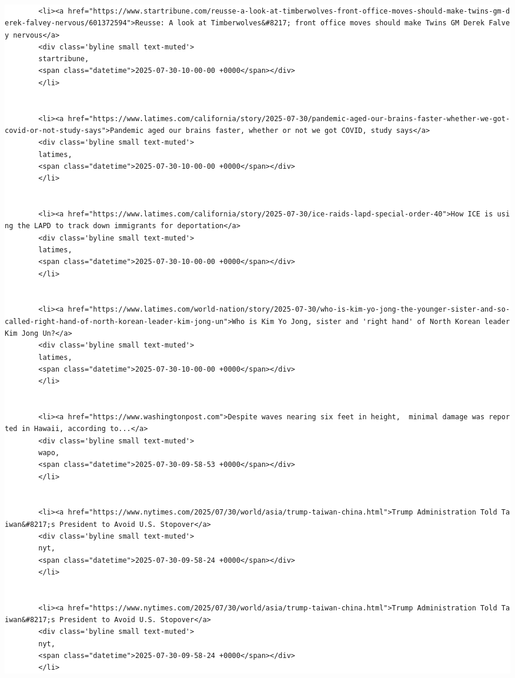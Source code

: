 
            <li><a href="https://www.startribune.com/reusse-a-look-at-timberwolves-front-office-moves-should-make-twins-gm-derek-falvey-nervous/601372594">Reusse: A look at Timberwolves&#8217; front office moves should make Twins GM Derek Falvey nervous</a>
            <div class='byline small text-muted'>
            startribune, 
            <span class="datetime">2025-07-30-10-00-00 +0000</span></div>
            </li>
        

            <li><a href="https://www.latimes.com/california/story/2025-07-30/pandemic-aged-our-brains-faster-whether-we-got-covid-or-not-study-says">Pandemic aged our brains faster, whether or not we got COVID, study says</a>
            <div class='byline small text-muted'>
            latimes, 
            <span class="datetime">2025-07-30-10-00-00 +0000</span></div>
            </li>
        

            <li><a href="https://www.latimes.com/california/story/2025-07-30/ice-raids-lapd-special-order-40">How ICE is using the LAPD to track down immigrants for deportation</a>
            <div class='byline small text-muted'>
            latimes, 
            <span class="datetime">2025-07-30-10-00-00 +0000</span></div>
            </li>
        

            <li><a href="https://www.latimes.com/world-nation/story/2025-07-30/who-is-kim-yo-jong-the-younger-sister-and-so-called-right-hand-of-north-korean-leader-kim-jong-un">Who is Kim Yo Jong, sister and 'right hand' of North Korean leader Kim Jong Un?</a>
            <div class='byline small text-muted'>
            latimes, 
            <span class="datetime">2025-07-30-10-00-00 +0000</span></div>
            </li>
        

            <li><a href="https://www.washingtonpost.com">Despite waves nearing six feet in height,  minimal damage was reported in Hawaii, according to...</a>
            <div class='byline small text-muted'>
            wapo, 
            <span class="datetime">2025-07-30-09-58-53 +0000</span></div>
            </li>
        

            <li><a href="https://www.nytimes.com/2025/07/30/world/asia/trump-taiwan-china.html">Trump Administration Told Taiwan&#8217;s President to Avoid U.S. Stopover</a>
            <div class='byline small text-muted'>
            nyt, 
            <span class="datetime">2025-07-30-09-58-24 +0000</span></div>
            </li>
        

            <li><a href="https://www.nytimes.com/2025/07/30/world/asia/trump-taiwan-china.html">Trump Administration Told Taiwan&#8217;s President to Avoid U.S. Stopover</a>
            <div class='byline small text-muted'>
            nyt, 
            <span class="datetime">2025-07-30-09-58-24 +0000</span></div>
            </li>
        